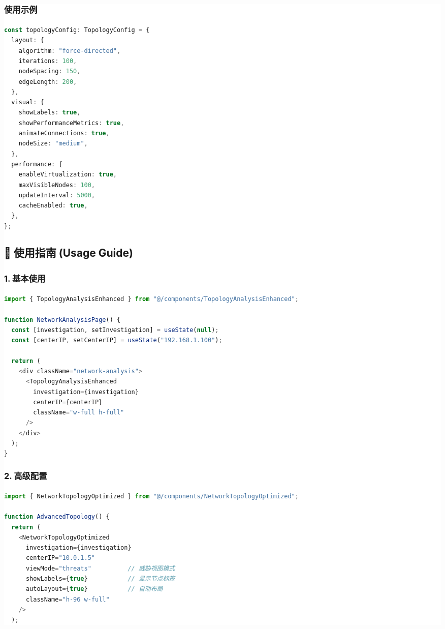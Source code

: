 ### 使用示例

```typescript
const topologyConfig: TopologyConfig = {
  layout: {
    algorithm: "force-directed",
    iterations: 100,
    nodeSpacing: 150,
    edgeLength: 200,
  },
  visual: {
    showLabels: true,
    showPerformanceMetrics: true,
    animateConnections: true,
    nodeSize: "medium",
  },
  performance: {
    enableVirtualization: true,
    maxVisibleNodes: 100,
    updateInterval: 5000,
    cacheEnabled: true,
  },
};
```

## 🎯 使用指南 (Usage Guide)

### 1. 基本使用

```typescript
import { TopologyAnalysisEnhanced } from "@/components/TopologyAnalysisEnhanced";

function NetworkAnalysisPage() {
  const [investigation, setInvestigation] = useState(null);
  const [centerIP, setCenterIP] = useState("192.168.1.100");

  return (
    <div className="network-analysis">
      <TopologyAnalysisEnhanced
        investigation={investigation}
        centerIP={centerIP}
        className="w-full h-full"
      />
    </div>
  );
}
```

### 2. 高级配置

```typescript
import { NetworkTopologyOptimized } from "@/components/NetworkTopologyOptimized";

function AdvancedTopology() {
  return (
    <NetworkTopologyOptimized
      investigation={investigation}
      centerIP="10.0.1.5"
      viewMode="threats"          // 威胁视图模式
      showLabels={true}           // 显示节点标签
      autoLayout={true}           // 自动布局
      className="h-96 w-full"
    />
  );
```
